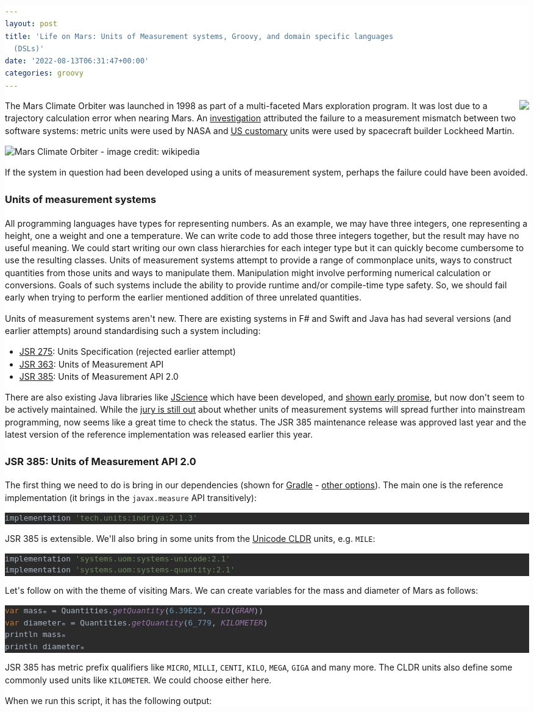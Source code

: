```yaml
---
layout: post
title: 'Life on Mars: Units of Measurement systems, Groovy, and domain specific languages
  (DSLs)'
date: '2022-08-13T06:31:47+00:00'
categories: groovy
---
```

<p><img src="https://avatars.githubusercontent.com/u/6383598?s=200&amp;v=4" align="right">The Mars Climate Orbiter was launched in 1998 as part of a multi-faceted Mars exploration program. It was lost due to a trajectory calculation error when nearing Mars. An <a href="http://scholar.google.com/scholar?hl=en&amp;q=Stephenson+A%2C+LaPiana+L%2C+Mulville+D%2C+et+al.+Mars+climate+orbiter+mishap+investigation+board+phase+1+report%3B+1999.+https%3A%2F%2Fllis.nasa.gov.+Accessed+October+14%2C+2020." target="_blank">investigation</a> attributed the failure to a measurement mismatch between two software systems: metric units were used by NASA and <a href="https://en.wikipedia.org/wiki/United_States_customary_units" target="_blank">US customary</a> units were used by spacecraft builder Lockheed Martin.</p>
<p><img src="https://upload.wikimedia.org/wikipedia/commons/thumb/1/19/Mars_Climate_Orbiter_2.jpg/1280px-Mars_Climate_Orbiter_2.jpg" alt="Mars Climate Orbiter - image credit: wikipedia" style="width:50%"></p><p>If the system in question had been developed using a units of measurement system, perhaps the failure could have been avoided.</p>

<h3>Units of measurement systems</h3>

<p>All programming languages have types for representing numbers. As an example, we may have three integers, one representing a height, one a weight and one a temperature. We can write code to add those three integers together, but the result may have no useful meaning. We could start writing our own class hierarchies for each integer type but it can quickly become cumbersome to use the resulting classes. Units of measurement systems attempt to provide a range of commonplace units, ways to construct quantities from those units and ways to manipulate them. Manipulation might involve performing numerical calculation or conversions. Goals of such systems include the ability to provide runtime and/or compile-time type safety. So, we should fail early when trying to perform the earlier mentioned addition of three unrelated quantities.</p><p>Units of measurement systems aren't new. There are existing systems in F# and Swift and Java has had several versions (and earlier attempts) around standardising such a system including:</p><ul><li><a href="https://jcp.org/en/jsr/detail?id=275" target="_blank">JSR 275</a>: Units Specification (rejected earlier attempt)<br></li><li><a href="https://jcp.org/en/jsr/detail?id=363" target="_blank">JSR 363</a>: Units of Measurement API</li><li><a href="https://jcp.org/en/jsr/detail?id=385" target="_blank">JSR 385</a>: Units of Measurement API 2.0<br></li></ul><p>There are also existing Java libraries like <a href="http://jscience.org/" target="_blank">JScience</a> which have been developed, and <a href="https://objectcomputing.com/resources/publications/sett/june-2006-units-and-measures-with-jscience" target="_blank">shown early promise</a>, but now don't seem to be actively maintained. While the <a href="https://onlinelibrary.wiley.com/doi/10.1002/spe.2926" target="_blank">jury is still out</a> about whether units of measurement systems will spread further into mainstream programming, now seems like a great time to check the status. The JSR 385 maintenance release was approved last year and the latest version of the reference implementation was released earlier this year.</p>

<h3>JSR 385: Units of Measurement API 2.0</h3>

<p>The first thing we need to do is bring in our dependencies (shown for <a href="https://gradle.org/" target="_blank">Gradle</a> - <a href="https://mvnrepository.com/artifact/tech.units/indriya/2.1.3" target="_blank">other options</a>). The main one is the reference implementation (it brings in the <code>javax.measure</code> API transitively):</p><pre style="background-color:#2b2b2b;color:#a9b7c6;font-family:'JetBrains Mono',monospace;font-size:9.6pt;">implementation <span style="color:#6a8759;">'tech.units:indriya:2.1.3'<br></span></pre><p>JSR 385 is extensible. We'll also bring in some units from the <a href="https://cldr.unicode.org/translation/units" target="_blank">Unicode CLDR</a> units, e.g. <code>MILE</code>:</p><pre style="background-color:#2b2b2b;color:#a9b7c6;font-family:'JetBrains Mono',monospace;font-size:9.6pt;">implementation <span style="color:#6a8759;">'systems.uom:systems-unicode:2.1'<br></span>implementation <span style="color:#6a8759;">'systems.uom:systems-quantity:2.1'<br></span></pre><p>Let's follow on with the theme of visiting Mars. We can create variables for the mass and diameter of Mars as follows:</p><pre style="background-color:#2b2b2b;color:#a9b7c6;font-family:'JetBrains Mono',monospace;font-size:9.6pt;"><span style="color:#cc7832;">var </span>mass<span style="font-family:'Courier New',monospace;">ₘ </span>= Quantities.<span style="color:#9876aa;font-style:italic;">getQuantity</span>(<span style="color:#6897bb;">6.39E23</span>, <span style="color:#9876aa;font-style:italic;">KILO</span>(<span style="color:#9876aa;font-style:italic;">GRAM</span>))<br><span style="color:#cc7832;">var </span>diameter<span style="font-family:'Courier New',monospace;">ₘ </span>= Quantities.<span style="color:#9876aa;font-style:italic;">getQuantity</span>(<span style="color:#6897bb;">6_779</span>, <span style="color:#9876aa;font-style:italic;">KILOMETER</span>)<br>println mass<span style="font-family:'Courier New',monospace;">ₘ<br></span>println diameter<span style="font-family:'Courier New',monospace;">ₘ</span></pre><p>JSR 385 has metric prefix qualifiers like <code>MICRO</code>, <code>MILLI</code>, <code>CENTI</code>, <code>KILO</code>, <code>MEGA</code>, <code>GIGA</code> and many more. The CLDR units also define some commonly used units like <code>KILOMETER</code>. We could choose either here.</p><p>When we run this script, it has the following output:</p>